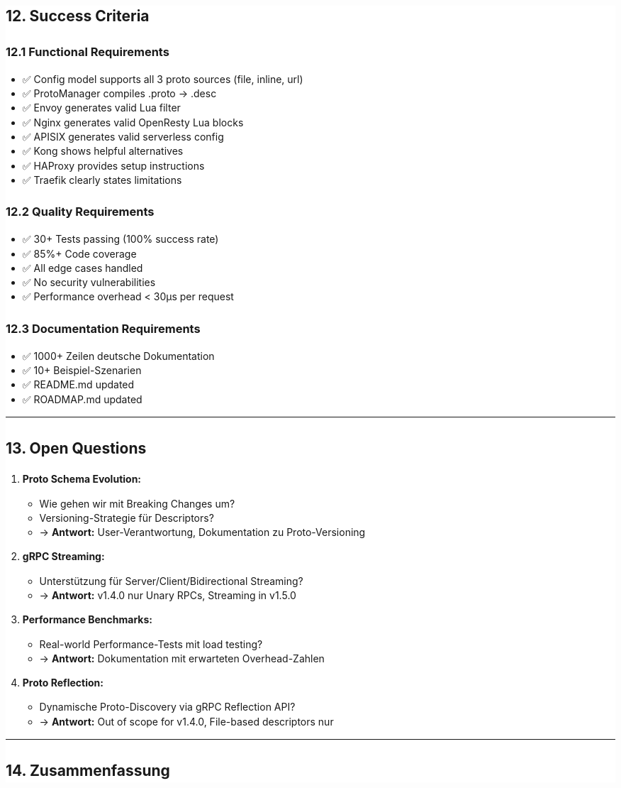 
## 12. Success Criteria

### 12.1 Functional Requirements

- ✅ Config model supports all 3 proto sources (file, inline, url)
- ✅ ProtoManager compiles .proto → .desc
- ✅ Envoy generates valid Lua filter
- ✅ Nginx generates valid OpenResty Lua blocks
- ✅ APISIX generates valid serverless config
- ✅ Kong shows helpful alternatives
- ✅ HAProxy provides setup instructions
- ✅ Traefik clearly states limitations

### 12.2 Quality Requirements

- ✅ 30+ Tests passing (100% success rate)
- ✅ 85%+ Code coverage
- ✅ All edge cases handled
- ✅ No security vulnerabilities
- ✅ Performance overhead < 30µs per request

### 12.3 Documentation Requirements

- ✅ 1000+ Zeilen deutsche Dokumentation
- ✅ 10+ Beispiel-Szenarien
- ✅ README.md updated
- ✅ ROADMAP.md updated

---

## 13. Open Questions

1. **Proto Schema Evolution:**
   - Wie gehen wir mit Breaking Changes um?
   - Versioning-Strategie für Descriptors?
   - → **Antwort:** User-Verantwortung, Dokumentation zu Proto-Versioning

2. **gRPC Streaming:**
   - Unterstützung für Server/Client/Bidirectional Streaming?
   - → **Antwort:** v1.4.0 nur Unary RPCs, Streaming in v1.5.0

3. **Performance Benchmarks:**
   - Real-world Performance-Tests mit load testing?
   - → **Antwort:** Dokumentation mit erwarteten Overhead-Zahlen

4. **Proto Reflection:**
   - Dynamische Proto-Discovery via gRPC Reflection API?
   - → **Antwort:** Out of scope for v1.4.0, File-based descriptors nur

---

## 14. Zusammenfassung
